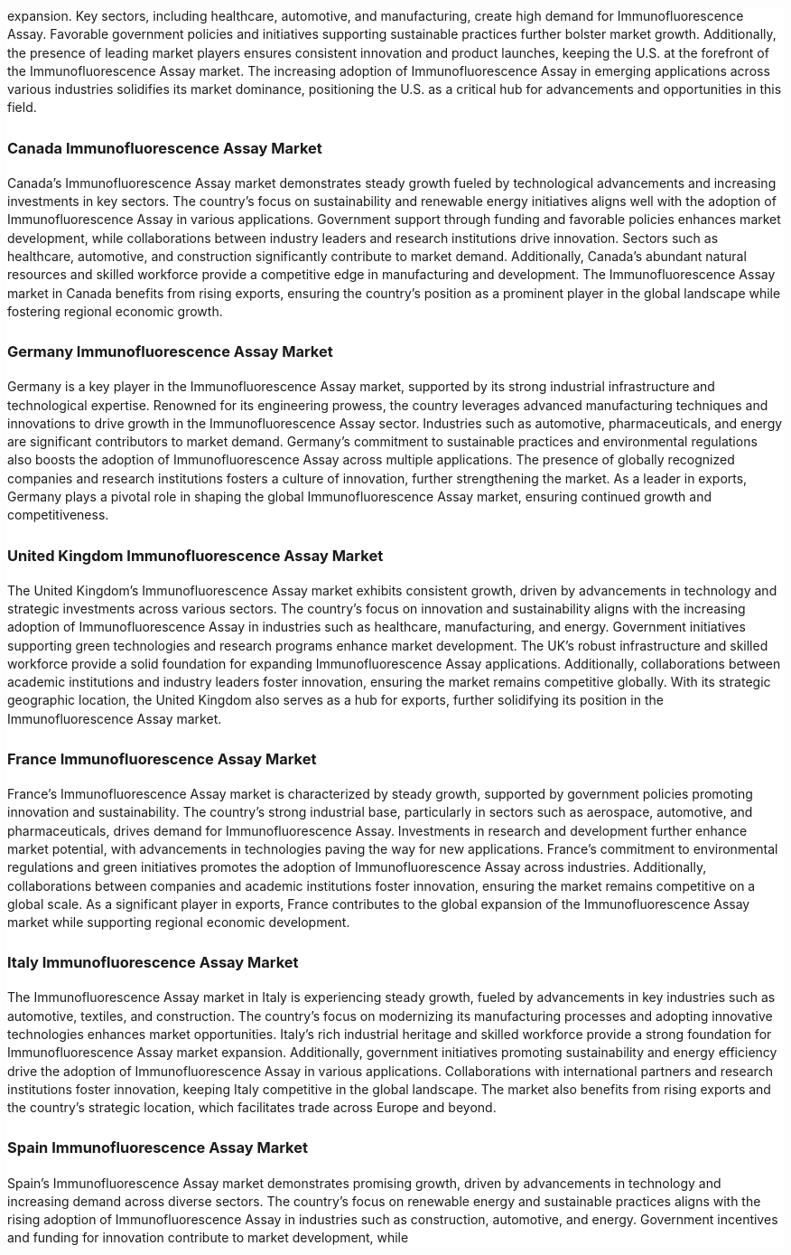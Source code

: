 expansion. Key sectors, including healthcare, automotive, and manufacturing, create high demand for Immunofluorescence Assay. Favorable government policies and initiatives supporting sustainable practices further bolster market growth. Additionally, the presence of leading market players ensures consistent innovation and product launches, keeping the U.S. at the forefront of the Immunofluorescence Assay market. The increasing adoption of Immunofluorescence Assay in emerging applications across various industries solidifies its market dominance, positioning the U.S. as a critical hub for advancements and opportunities in this field.</p><h3>Canada Immunofluorescence Assay Market</h3><p>Canada&rsquo;s Immunofluorescence Assay market demonstrates steady growth fueled by technological advancements and increasing investments in key sectors. The country&rsquo;s focus on sustainability and renewable energy initiatives aligns well with the adoption of Immunofluorescence Assay in various applications. Government support through funding and favorable policies enhances market development, while collaborations between industry leaders and research institutions drive innovation. Sectors such as healthcare, automotive, and construction significantly contribute to market demand. Additionally, Canada&rsquo;s abundant natural resources and skilled workforce provide a competitive edge in manufacturing and development. The Immunofluorescence Assay market in Canada benefits from rising exports, ensuring the country&rsquo;s position as a prominent player in the global landscape while fostering regional economic growth.</p><h3>Germany Immunofluorescence Assay Market</h3><p>Germany is a key player in the Immunofluorescence Assay market, supported by its strong industrial infrastructure and technological expertise. Renowned for its engineering prowess, the country leverages advanced manufacturing techniques and innovations to drive growth in the Immunofluorescence Assay sector. Industries such as automotive, pharmaceuticals, and energy are significant contributors to market demand. Germany&rsquo;s commitment to sustainable practices and environmental regulations also boosts the adoption of Immunofluorescence Assay across multiple applications. The presence of globally recognized companies and research institutions fosters a culture of innovation, further strengthening the market. As a leader in exports, Germany plays a pivotal role in shaping the global Immunofluorescence Assay market, ensuring continued growth and competitiveness.</p><h3>United Kingdom Immunofluorescence Assay Market</h3><p>The United Kingdom&rsquo;s Immunofluorescence Assay market exhibits consistent growth, driven by advancements in technology and strategic investments across various sectors. The country&rsquo;s focus on innovation and sustainability aligns with the increasing adoption of Immunofluorescence Assay in industries such as healthcare, manufacturing, and energy. Government initiatives supporting green technologies and research programs enhance market development. The UK&rsquo;s robust infrastructure and skilled workforce provide a solid foundation for expanding Immunofluorescence Assay applications. Additionally, collaborations between academic institutions and industry leaders foster innovation, ensuring the market remains competitive globally. With its strategic geographic location, the United Kingdom also serves as a hub for exports, further solidifying its position in the Immunofluorescence Assay market.</p><h3>France Immunofluorescence Assay Market</h3><p>France&rsquo;s Immunofluorescence Assay market is characterized by steady growth, supported by government policies promoting innovation and sustainability. The country&rsquo;s strong industrial base, particularly in sectors such as aerospace, automotive, and pharmaceuticals, drives demand for Immunofluorescence Assay. Investments in research and development further enhance market potential, with advancements in technologies paving the way for new applications. France&rsquo;s commitment to environmental regulations and green initiatives promotes the adoption of Immunofluorescence Assay across industries. Additionally, collaborations between companies and academic institutions foster innovation, ensuring the market remains competitive on a global scale. As a significant player in exports, France contributes to the global expansion of the Immunofluorescence Assay market while supporting regional economic development.</p><h3>Italy Immunofluorescence Assay Market</h3><p>The Immunofluorescence Assay market in Italy is experiencing steady growth, fueled by advancements in key industries such as automotive, textiles, and construction. The country&rsquo;s focus on modernizing its manufacturing processes and adopting innovative technologies enhances market opportunities. Italy&rsquo;s rich industrial heritage and skilled workforce provide a strong foundation for Immunofluorescence Assay market expansion. Additionally, government initiatives promoting sustainability and energy efficiency drive the adoption of Immunofluorescence Assay in various applications. Collaborations with international partners and research institutions foster innovation, keeping Italy competitive in the global landscape. The market also benefits from rising exports and the country&rsquo;s strategic location, which facilitates trade across Europe and beyond.</p><h3>Spain Immunofluorescence Assay Market</h3><p>Spain&rsquo;s Immunofluorescence Assay market demonstrates promising growth, driven by advancements in technology and increasing demand across diverse sectors. The country&rsquo;s focus on renewable energy and sustainable practices aligns with the rising adoption of Immunofluorescence Assay in industries such as construction, automotive, and energy. Government incentives and funding for innovation contribute to market development, while
